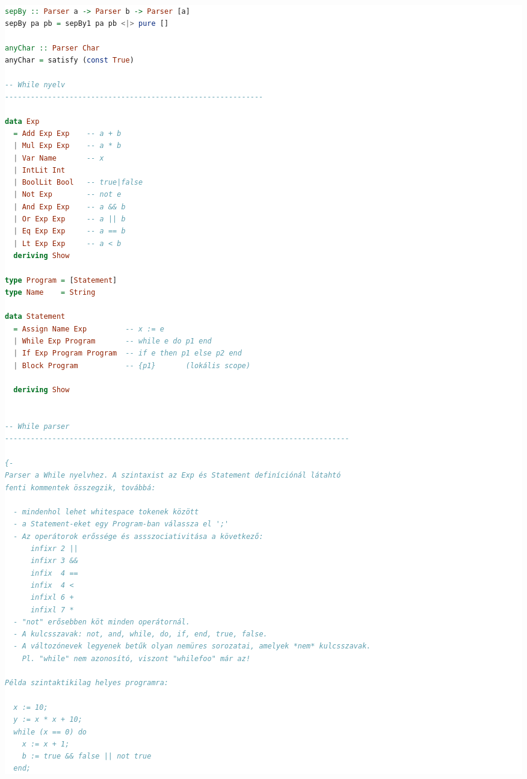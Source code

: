 ```haskell
sepBy :: Parser a -> Parser b -> Parser [a]
sepBy pa pb = sepBy1 pa pb <|> pure []

anyChar :: Parser Char
anyChar = satisfy (const True)

-- While nyelv
------------------------------------------------------------

data Exp
  = Add Exp Exp    -- a + b
  | Mul Exp Exp    -- a * b
  | Var Name       -- x
  | IntLit Int
  | BoolLit Bool   -- true|false
  | Not Exp        -- not e
  | And Exp Exp    -- a && b
  | Or Exp Exp     -- a || b
  | Eq Exp Exp     -- a == b
  | Lt Exp Exp     -- a < b
  deriving Show

type Program = [Statement]
type Name    = String

data Statement
  = Assign Name Exp         -- x := e
  | While Exp Program       -- while e do p1 end
  | If Exp Program Program  -- if e then p1 else p2 end
  | Block Program           -- {p1}       (lokális scope)

  deriving Show


-- While parser
--------------------------------------------------------------------------------

{-
Parser a While nyelvhez. A szintaxist az Exp és Statement definíciónál látahtó
fenti kommentek összegzik, továbbá:

  - mindenhol lehet whitespace tokenek között
  - a Statement-eket egy Program-ban válassza el ';'
  - Az operátorok erőssége és assszociativitása a következő:
      infixr 2 ||
      infixr 3 &&
      infix  4 ==
      infix  4 <
      infixl 6 +
      infixl 7 *
  - "not" erősebben köt minden operátornál.
  - A kulcsszavak: not, and, while, do, if, end, true, false.
  - A változónevek legyenek betűk olyan nemüres sorozatai, amelyek *nem* kulcsszavak.
    Pl. "while" nem azonosító, viszont "whilefoo" már az!

Példa szintaktikilag helyes programra:

  x := 10;
  y := x * x + 10;
  while (x == 0) do
    x := x + 1;
    b := true && false || not true
  end;
```